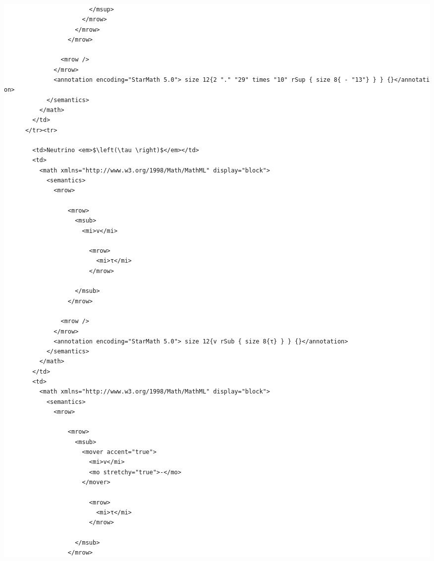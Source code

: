                             </msup>
                          </mrow>
                        </mrow>
                      </mrow>
                    
                    <mrow />
                  </mrow>
                  <annotation encoding="StarMath 5.0"> size 12{2 "." "29" times "10" rSup { size 8{ - "13"} } } {}</annotation>
                </semantics>
              </math> 
            </td>
          </tr><tr>
            
            <td>Neutrino <em>$\left(\tau \right)$</em></td>
            <td>
              <math xmlns="http://www.w3.org/1998/Math/MathML" display="block">
                <semantics>
                  <mrow>
                    
                      <mrow>
                        <msub>
                          <mi>v</mi>
                          
                            <mrow>
                              <mi>τ</mi>
                            </mrow>
                          
                        </msub>
                      </mrow>
                    
                    <mrow />
                  </mrow>
                  <annotation encoding="StarMath 5.0"> size 12{v rSub { size 8{τ} } } {}</annotation>
                </semantics>
              </math> 
            </td>
            <td>
              <math xmlns="http://www.w3.org/1998/Math/MathML" display="block">
                <semantics>
                  <mrow>
                    
                      <mrow>
                        <msub>
                          <mover accent="true">
                            <mi>v</mi>
                            <mo stretchy="true">-</mo>
                          </mover>
                          
                            <mrow>
                              <mi>τ</mi>
                            </mrow>
                          
                        </msub>
                      </mrow>
                    